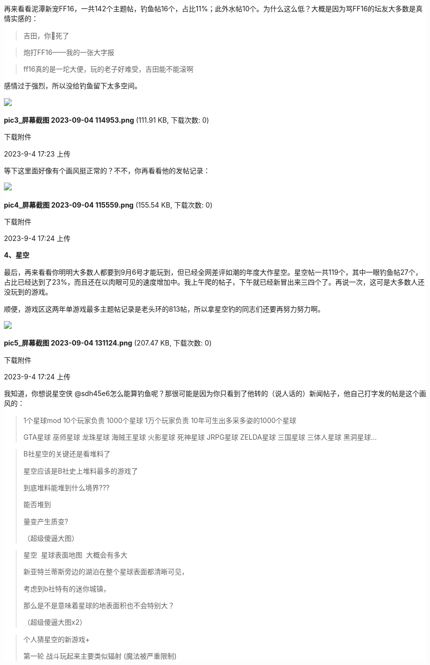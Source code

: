 再来看看泥潭新宠FF16，一共142个主题帖，钓鱼帖16个，占比11%；此外水帖10个。为什么这么低？大概是因为骂FF16的坛友大多数是真情实感的： <blockquote>吉田，你🐴死了</blockquote><blockquote>炮打FF16——我的一张大字报</blockquote><blockquote>ff16真的是一坨大便，玩的老子好难受，吉田能不能滚啊</blockquote>
感情过于强烈，所以没给钓鱼留下太多空间。

<img src="https://img.saraba1st.com/forum/202309/04/172349xsbbnawsqiekwp1m.png" referrerpolicy="no-referrer">

<strong>pic3_屏幕截图 2023-09-04 114953.png</strong> (111.91 KB, 下载次数: 0)

下载附件

2023-9-4 17:23 上传

等下这里面好像有个画风挺正常的？不不，你再看看他的发帖记录：

<img src="https://img.saraba1st.com/forum/202309/04/172400w1m3jjdtpjpj8k2v.png" referrerpolicy="no-referrer">

<strong>pic4_屏幕截图 2023-09-04 115559.png</strong> (155.54 KB, 下载次数: 0)

下载附件

2023-9-4 17:24 上传

<strong>4、星空</strong>

最后，再来看看你明明大多数人都要到9月6号才能玩到，但已经全网差评如潮的年度大作星空。星空帖一共119个，其中一眼钓鱼帖27个，占比已经达到了23%，而且还在以肉眼可见的速度增加中。我上午爬的帖子，下午就已经新冒出来三四个了。再说一次，这可是大多数人还没玩到的游戏。

顺便，游戏区这两年单游戏最多主题帖记录是老头环的813帖，所以拿星空钓的同志们还要再努力努力啊。

<img src="https://img.saraba1st.com/forum/202309/04/172428u39jjzhik9aipg09.png" referrerpolicy="no-referrer">

<strong>pic5_屏幕截图 2023-09-04 131124.png</strong> (207.47 KB, 下载次数: 0)

下载附件

2023-9-4 17:24 上传

我知道，你想说星空侠 @sdh45e6怎么能算钓鱼呢？那很可能是因为你只看到了他转的（说人话的）新闻帖子，他自己打字发的帖是这个画风的： <blockquote>1个星球mod 10个玩家负责 1000个星球 1万个玩家负责 10年可生出多采多姿的1000个星球

GTA星球 巫师星球 龙珠星球 海贼王星球 火影星球 死神星球 JRPG星球 ZELDA星球 三国星球 三体人星球 黑洞星球...</blockquote><blockquote>B社星空的关键还是看堆料了

星空应该是B社史上堆料最多的游戏了

到底堆料能堆到什么境界???

能否堆到

量变产生质变?

（超级傻逼大图）</blockquote><blockquote>星空  星球表面地图  大概会有多大

新亚特兰蒂斯旁边的湖泊在整个星球表面都清晰可见，

考虑到b社特有的迷你城镇，

那么是不是意味着星球的地表面积也不会特别大？

（超级傻逼大图x2）</blockquote><blockquote>个人猜星空的新游戏+

第一轮 战斗玩起来主要类似辐射 (魔法被严重限制)
